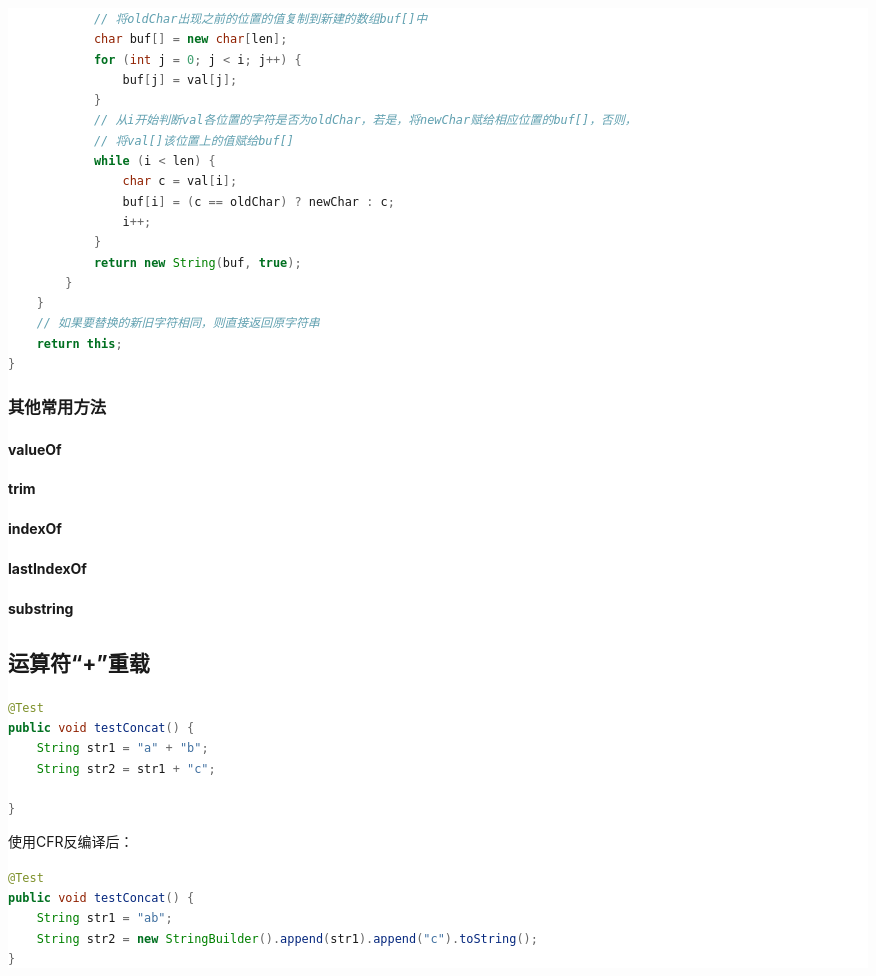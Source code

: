 ```java
            // 将oldChar出现之前的位置的值复制到新建的数组buf[]中
            char buf[] = new char[len];
            for (int j = 0; j < i; j++) {
                buf[j] = val[j];
            }
            // 从i开始判断val各位置的字符是否为oldChar，若是，将newChar赋给相应位置的buf[]，否则，
            // 将val[]该位置上的值赋给buf[]
            while (i < len) {
                char c = val[i];
                buf[i] = (c == oldChar) ? newChar : c;
                i++;
            }
            return new String(buf, true);
        }
    }
    // 如果要替换的新旧字符相同，则直接返回原字符串
    return this;
}
```

### 其他常用方法

#### valueOf

#### trim

#### indexOf

#### lastIndexOf

#### substring



## 运算符“+”重载

```java
@Test
public void testConcat() {
    String str1 = "a" + "b";
    String str2 = str1 + "c";

}
```

使用CFR反编译后：

```java
@Test
public void testConcat() {
    String str1 = "ab";
    String str2 = new StringBuilder().append(str1).append("c").toString();
}
```
